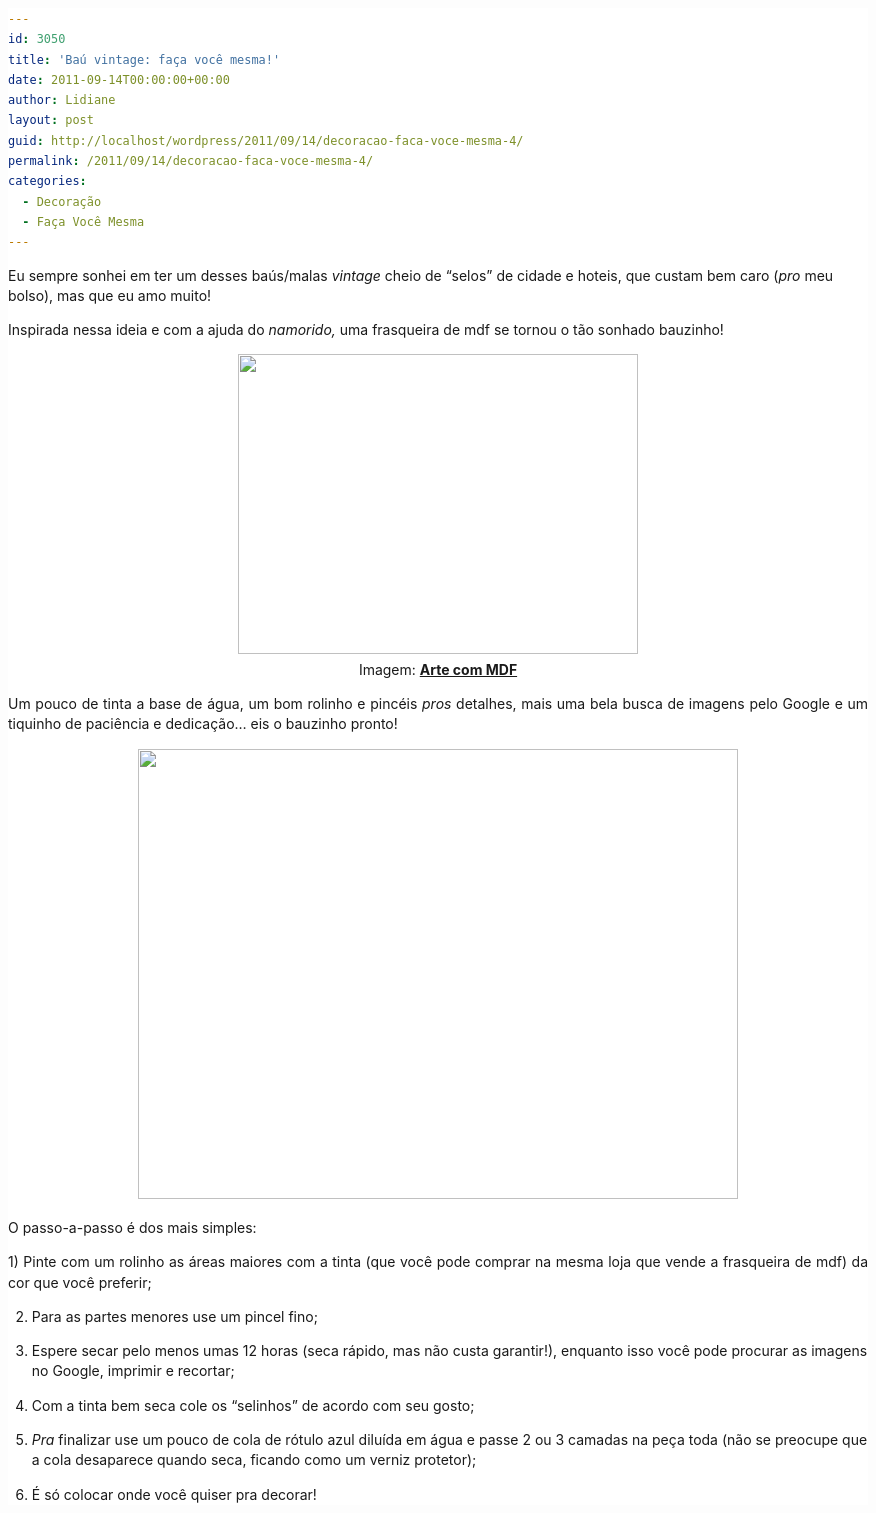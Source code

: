 ```yaml
---
id: 3050
title: 'Baú vintage: faça você mesma!'
date: 2011-09-14T00:00:00+00:00
author: Lidiane
layout: post
guid: http://localhost/wordpress/2011/09/14/decoracao-faca-voce-mesma-4/
permalink: /2011/09/14/decoracao-faca-voce-mesma-4/
categories:
  - Decoração
  - Faça Você Mesma
---
```

Eu sempre sonhei em ter um desses baús/malas _vintage_ cheio de &#8220;selos&#8221; de cidade e hoteis, que custam bem caro (_pro_ meu bolso), mas que eu amo muito!

Inspirada nessa ideia e com a ajuda do _namorido,_ uma frasqueira de mdf se tornou o tão sonhado bauzinho!



<p align="center">
  <a href="http://www.trololodemulher.com.br/blog/wp-content/uploads/2011/09/Arte-em-MDF.jpg"><img class="alignnone size-full wp-image-6902" title="Arte em MDF" src="http://www.trololodemulher.com.br/blog/wp-content/uploads/2011/09/Arte-em-MDF.jpg" alt="" width="400" height="300" /></a><br /> Imagem: <strong><a href="http://www.artecommdf.com.br/produtos.asp?CategId=20&SubCategId=34" target="_blank">Arte com MDF</a></strong>
</p>

<p align="justify">
  Um pouco de tinta a base de água, um bom rolinho e pincéis <em>pros</em> detalhes, mais uma bela busca de imagens pelo Google e um tiquinho de paciência e dedicação&#8230; eis o bauzinho pronto!
</p>

<p align="center">
  <a href="http://www.trololodemulher.com.br/blog/wp-content/uploads/2011/09/bau.jpg"><img class="alignnone size-full wp-image-6904" title="bau" src="http://www.trololodemulher.com.br/blog/wp-content/uploads/2011/09/bau.jpg" alt="" width="600" height="450" /></a>
</p>

<p align="justify">
  O passo-a-passo é dos mais simples:
</p>

<p align="justify">
  1) Pinte com um rolinho as áreas maiores com a tinta (que você pode comprar na mesma loja que vende a frasqueira de mdf) da cor que você preferir;
</p>

2) Para as partes menores use um pincel fino;

3) Espere secar pelo menos umas 12 horas (seca rápido, mas não custa garantir!), enquanto isso você pode procurar as imagens no Google, imprimir e recortar;

4) Com a tinta bem seca cole os &#8220;selinhos&#8221; de acordo com seu gosto;

5) _Pra_ finalizar use um pouco de cola de rótulo azul diluída em água e passe 2 ou 3 camadas na peça toda (não se preocupe que a cola desaparece quando seca, ficando como um verniz protetor);

6) É só colocar onde você quiser pra decorar!
